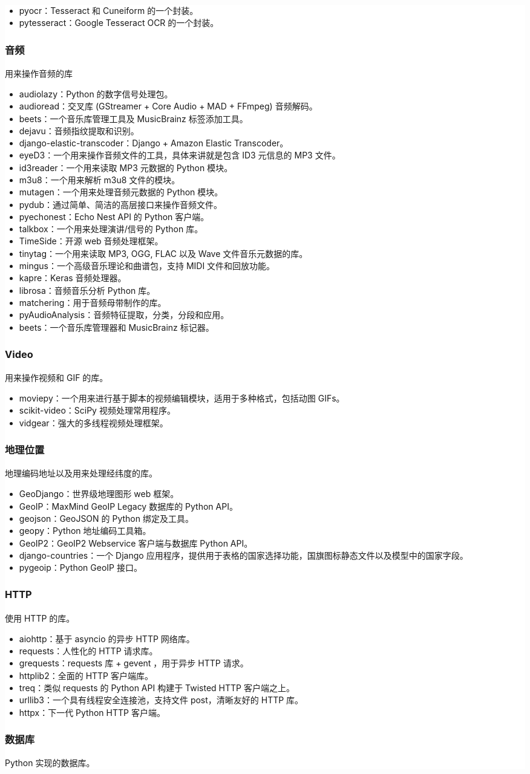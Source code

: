 - pyocr：Tesseract 和 Cuneiform 的一个封装。
- pytesseract：Google Tesseract OCR 的一个封装。
<a name="PfDM5"></a>
### 音频
用来操作音频的库

- audiolazy：Python 的数字信号处理包。
- audioread：交叉库 (GStreamer + Core Audio + MAD + FFmpeg) 音频解码。
- beets：一个音乐库管理工具及 MusicBrainz 标签添加工具。
- dejavu：音频指纹提取和识别。
- django-elastic-transcoder：Django + Amazon Elastic Transcoder。
- eyeD3：一个用来操作音频文件的工具，具体来讲就是包含 ID3 元信息的 MP3 文件。
- id3reader：一个用来读取 MP3 元数据的 Python 模块。
- m3u8：一个用来解析 m3u8 文件的模块。
- mutagen：一个用来处理音频元数据的 Python 模块。
- pydub：通过简单、简洁的高层接口来操作音频文件。
- pyechonest：Echo Nest API 的 Python 客户端。
- talkbox：一个用来处理演讲/信号的 Python 库。
- TimeSide：开源 web 音频处理框架。
- tinytag：一个用来读取 MP3, OGG, FLAC 以及 Wave 文件音乐元数据的库。
- mingus：一个高级音乐理论和曲谱包，支持 MIDI 文件和回放功能。
- kapre：Keras 音频处理器。
- librosa：音频音乐分析 Python 库。
- matchering：用于音频母带制作的库。
- pyAudioAnalysis：音频特征提取，分类，分段和应用。
- beets：一个音乐库管理器和 MusicBrainz 标记器。
<a name="zZ9oN"></a>
### Video
用来操作视频和 GIF 的库。

- moviepy：一个用来进行基于脚本的视频编辑模块，适用于多种格式，包括动图 GIFs。
- scikit-video：SciPy 视频处理常用程序。
- vidgear：强大的多线程视频处理框架。
<a name="LqmFx"></a>
### 地理位置
地理编码地址以及用来处理经纬度的库。

- GeoDjango：世界级地理图形 web 框架。
- GeoIP：MaxMind GeoIP Legacy 数据库的 Python API。
- geojson：GeoJSON 的 Python 绑定及工具。
- geopy：Python 地址编码工具箱。
- GeoIP2：GeoIP2 Webservice 客户端与数据库 Python API。
- django-countries：一个 Django 应用程序，提供用于表格的国家选择功能，国旗图标静态文件以及模型中的国家字段。
- pygeoip：Python GeoIP 接口。
<a name="E4g1c"></a>
### HTTP
使用 HTTP 的库。

- aiohttp：基于 asyncio 的异步 HTTP 网络库。
- requests：人性化的 HTTP 请求库。
- grequests：requests 库 + gevent ，用于异步 HTTP 请求。
- httplib2：全面的 HTTP 客户端库。
- treq：类似 requests 的 Python API 构建于 Twisted HTTP 客户端之上。
- urllib3：一个具有线程安全连接池，支持文件 post，清晰友好的 HTTP 库。
- httpx：下一代 Python HTTP 客户端。
<a name="cG4IZ"></a>
### 数据库
Python 实现的数据库。
